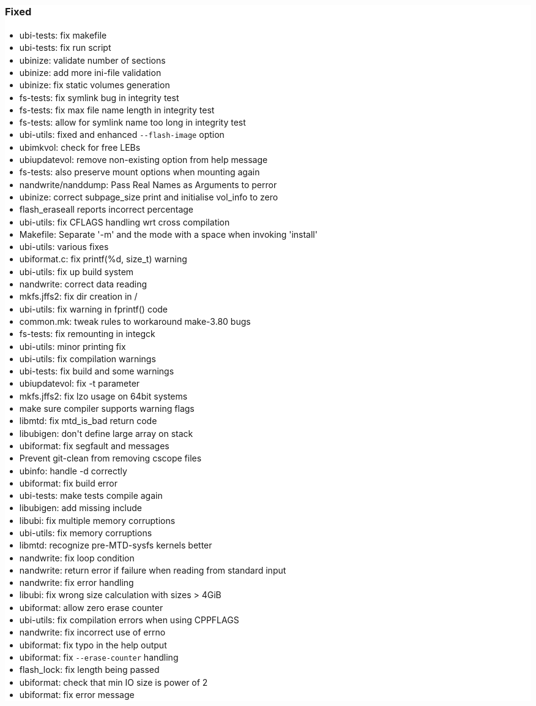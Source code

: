 ### Fixed
 - ubi-tests: fix makefile
 - ubi-tests: fix run script
 - ubinize: validate number of sections
 - ubinize: add more ini-file validation
 - ubinize: fix static volumes generation
 - fs-tests: fix symlink bug in integrity test
 - fs-tests: fix max file name length in integrity test
 - fs-tests: allow for symlink name too long in integrity test
 - ubi-utils: fixed and enhanced `--flash-image` option
 - ubimkvol: check for free LEBs
 - ubiupdatevol: remove non-existing option from help message
 - fs-tests: also preserve mount options when mounting again
 - nandwrite/nanddump: Pass Real Names as Arguments to perror
 - ubinize: correct subpage_size print and initialise vol_info to zero
 - flash_eraseall reports incorrect percentage
 - ubi-utils: fix CFLAGS handling wrt cross compilation
 - Makefile: Separate '-m' and the mode with a space when invoking 'install'
 - ubi-utils: various fixes
 - ubiformat.c: fix printf(%d, size_t) warning
 - ubi-utils: fix up build system
 - nandwrite: correct data reading
 - mkfs.jffs2: fix dir creation in /
 - ubi-utils: fix warning in fprintf() code
 - common.mk: tweak rules to workaround make-3.80 bugs
 - fs-tests: fix remounting in integck
 - ubi-utils: minor printing fix
 - ubi-utils: fix compilation warnings
 - ubi-tests: fix build and some warnings
 - ubiupdatevol: fix -t parameter
 - mkfs.jffs2: fix lzo usage on 64bit systems
 - make sure compiler supports warning flags
 - libmtd: fix mtd_is_bad return code
 - libubigen: don't define large array on stack
 - ubiformat: fix segfault and messages
 - Prevent git-clean from removing cscope files
 - ubinfo: handle -d correctly
 - ubiformat: fix build error
 - ubi-tests: make tests compile again
 - libubigen: add missing include
 - libubi: fix multiple memory corruptions
 - ubi-utils: fix memory corruptions
 - libmtd: recognize pre-MTD-sysfs kernels better
 - nandwrite: fix loop condition
 - nandwrite: return error if failure when reading from standard input
 - nandwrite: fix error handling
 - libubi: fix wrong size calculation with sizes > 4GiB
 - ubiformat: allow zero erase counter
 - ubi-utils: fix compilation errors when using CPPFLAGS
 - nandwrite: fix incorrect use of errno
 - ubiformat: fix typo in the help output
 - ubiformat: fix `--erase-counter` handling
 - flash_lock: fix length being passed
 - ubiformat: check that min IO size is power of 2
 - ubiformat: fix error message
